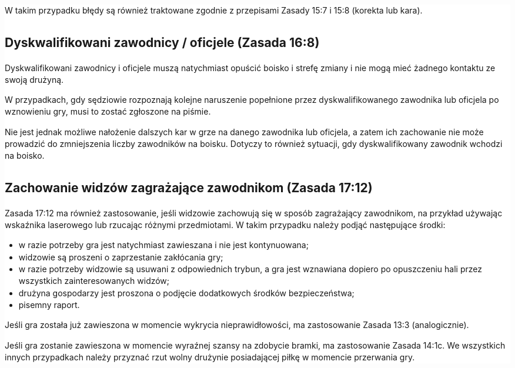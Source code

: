 W takim przypadku błędy są również traktowane zgodnie z przepisami Zasady 15:7 i 15:8 (korekta lub kara).

## Dyskwalifikowani zawodnicy / oficjele (Zasada 16:8)
Dyskwalifikowani zawodnicy i oficjele muszą natychmiast opuścić boisko i strefę zmiany i nie mogą mieć żadnego kontaktu ze swoją drużyną.

W przypadkach, gdy sędziowie rozpoznają kolejne naruszenie popełnione przez dyskwalifikowanego zawodnika lub oficjela po wznowieniu gry, musi to zostać zgłoszone na piśmie.

Nie jest jednak możliwe nałożenie dalszych kar w grze na danego zawodnika lub oficjela, a zatem ich zachowanie nie może prowadzić do zmniejszenia liczby zawodników na boisku. Dotyczy to również sytuacji, gdy dyskwalifikowany zawodnik wchodzi na boisko.

## Zachowanie widzów zagrażające zawodnikom (Zasada 17:12)
Zasada 17:12 ma również zastosowanie, jeśli widzowie zachowują się w sposób zagrażający zawodnikom, na przykład używając wskaźnika laserowego lub rzucając różnymi przedmiotami. W takim przypadku należy podjąć następujące środki:

- w razie potrzeby gra jest natychmiast zawieszana i nie jest kontynuowana;
- widzowie są proszeni o zaprzestanie zakłócania gry;
- w razie potrzeby widzowie są usuwani z odpowiednich trybun, a gra jest wznawiana dopiero po opuszczeniu hali przez wszystkich zainteresowanych widzów;
- drużyna gospodarzy jest proszona o podjęcie dodatkowych środków bezpieczeństwa;
- pisemny raport.

Jeśli gra została już zawieszona w momencie wykrycia nieprawidłowości, ma zastosowanie Zasada 13:3 (analogicznie).

Jeśli gra zostanie zawieszona w momencie wyraźnej szansy na zdobycie bramki, ma zastosowanie Zasada 14:1c.
We wszystkich innych przypadkach należy przyznać rzut wolny drużynie posiadającej piłkę w momencie przerwania gry.
